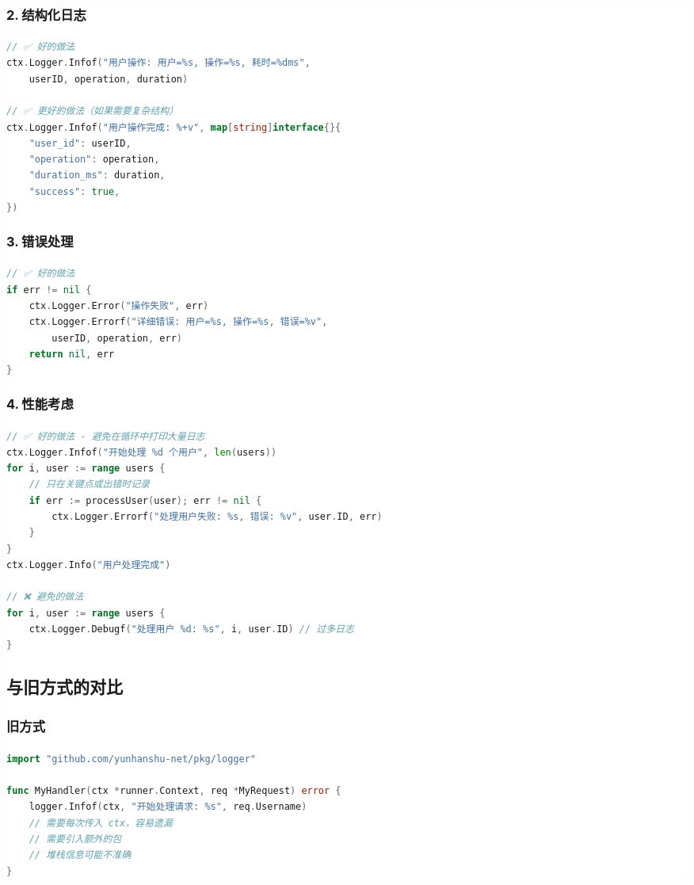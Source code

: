 ### 2. 结构化日志

```go
// ✅ 好的做法
ctx.Logger.Infof("用户操作: 用户=%s, 操作=%s, 耗时=%dms", 
    userID, operation, duration)

// ✅ 更好的做法（如果需要复杂结构）
ctx.Logger.Infof("用户操作完成: %+v", map[string]interface{}{
    "user_id": userID,
    "operation": operation,
    "duration_ms": duration,
    "success": true,
})
```

### 3. 错误处理

```go
// ✅ 好的做法
if err != nil {
    ctx.Logger.Error("操作失败", err)
    ctx.Logger.Errorf("详细错误: 用户=%s, 操作=%s, 错误=%v", 
        userID, operation, err)
    return nil, err
}
```

### 4. 性能考虑

```go
// ✅ 好的做法 - 避免在循环中打印大量日志
ctx.Logger.Infof("开始处理 %d 个用户", len(users))
for i, user := range users {
    // 只在关键点或出错时记录
    if err := processUser(user); err != nil {
        ctx.Logger.Errorf("处理用户失败: %s, 错误: %v", user.ID, err)
    }
}
ctx.Logger.Info("用户处理完成")

// ❌ 避免的做法
for i, user := range users {
    ctx.Logger.Debugf("处理用户 %d: %s", i, user.ID) // 过多日志
}
```

## 与旧方式的对比

### 旧方式
```go
import "github.com/yunhanshu-net/pkg/logger"

func MyHandler(ctx *runner.Context, req *MyRequest) error {
    logger.Infof(ctx, "开始处理请求: %s", req.Username)
    // 需要每次传入 ctx，容易遗漏
    // 需要引入额外的包
    // 堆栈信息可能不准确
}
```

